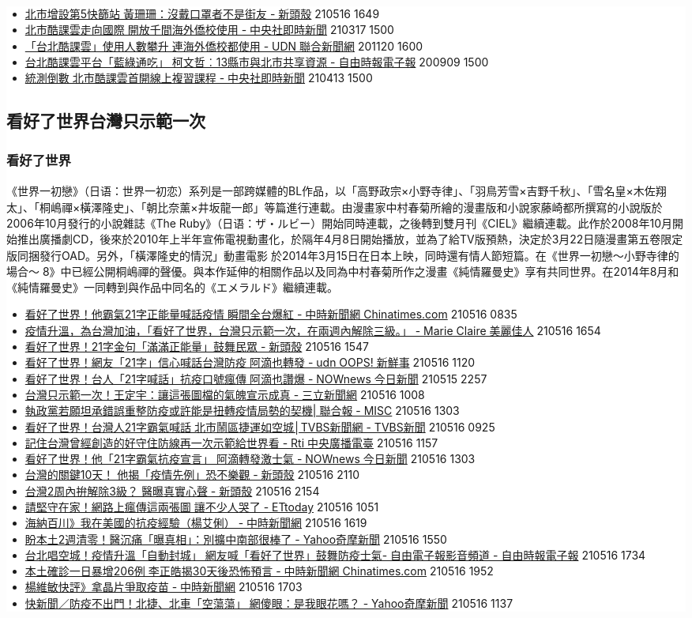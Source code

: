 - [北市增設第5快篩站 黃珊珊：沒戴口罩者不是街友 - 新頭殼](https://newtalk.tw/news/view/2021-05-16/574141 "北市增設第5快篩站 黃珊珊：沒戴口罩者不是街友 - 新頭殼") 210516 1649
- [北市酷課雲走向國際 開放千間海外僑校使用 - 中央社即時新聞](https://www.cna.com.tw/news/ahel/202103170121.aspx "北市酷課雲走向國際 開放千間海外僑校使用 - 中央社即時新聞") 210317 1500
- [「台北酷課雲」使用人數攀升 連海外僑校都使用 - UDN 聯合新聞網](https://udn.com/news/story/6885/5030798 "「台北酷課雲」使用人數攀升 連海外僑校都使用 - UDN 聯合新聞網") 201120 1600
- [台北酷課雲平台「藍綠通吃」 柯文哲︰13縣市與北市共享資源 - 自由時報電子報](https://news.ltn.com.tw/news/life/breakingnews/3286335 "台北酷課雲平台「藍綠通吃」 柯文哲︰13縣市與北市共享資源 - 自由時報電子報") 200909 1500
- [統測倒數 北市酷課雲首開線上複習課程 - 中央社即時新聞](https://www.cna.com.tw/news/aloc/202104130061.aspx "統測倒數 北市酷課雲首開線上複習課程 - 中央社即時新聞") 210413 1500

## 看好了世界台灣只示範一次

### 看好了世界

《世界一初戀》（日语：世界一初恋）系列是一部跨媒體的BL作品，以「高野政宗×小野寺律」、「羽鳥芳雪×吉野千秋」、「雪名皇×木佐翔太」、「桐嶋禪×橫澤隆史」、「朝比奈薰×井坂龍一郎」等篇進行連載。由漫畫家中村春菊所繪的漫畫版和小說家藤崎都所撰寫的小說版於2006年10月發行的小說雜誌《The Ruby》（日语：ザ・ルビー）開始同時連載，之後轉到雙月刊《CIEL》繼續連載。此作於2008年10月開始推出廣播劇CD，後來於2010年上半年宣佈電視動畫化，於隔年4月8日開始播放，並為了給TV版預熱，決定於3月22日隨漫畫第五卷限定版同捆發行OAD。另外，「橫澤隆史的情況」動畫電影 於2014年3月15日在日本上映，同時還有情人節短篇。在《世界一初戀～小野寺律的場合～ 8》中已經公開桐嶋禪的聲優。與本作延伸的相關作品以及同為中村春菊所作之漫畫《純情羅曼史》享有共同世界。在2014年8月和《純情羅曼史》一同轉到與作品中同名的《エメラルド》繼續連載。
- [看好了世界！他霸氣21字正能量喊話疫情 瞬間全台爆紅 - 中時新聞網 Chinatimes.com](https://www.chinatimes.com/realtimenews/20210516000874-260405 "看好了世界！他霸氣21字正能量喊話疫情 瞬間全台爆紅 - 中時新聞網 Chinatimes.com") 210516 0835
- [疫情升溫，為台灣加油，「看好了世界，台灣只示範一次，在兩週內解除三級。」 - Marie Claire 美麗佳人](https://www.marieclaire.com.tw/lifestyle/news/57162 "疫情升溫，為台灣加油，「看好了世界，台灣只示範一次，在兩週內解除三級。」 - Marie Claire 美麗佳人") 210516 1654
- [看好了世界！21字金句「滿滿正能量」鼓舞民眾 - 新頭殼](https://newtalk.tw/news/view/2021-05-16/574114 "看好了世界！21字金句「滿滿正能量」鼓舞民眾 - 新頭殼") 210516 1547
- [看好了世界！網友「21字」信心喊話台灣防疫 阿滴也轉發 - udn OOPS! 新鮮事](https://udn.com/news/story/120911/5461181 "看好了世界！網友「21字」信心喊話台灣防疫 阿滴也轉發 - udn OOPS! 新鮮事") 210516 1120
- [看好了世界！台人「21字喊話」抗疫口號瘋傳 阿滴也讚爆 - NOWnews 今日新聞](https://www.nownews.com/news/5267775 "看好了世界！台人「21字喊話」抗疫口號瘋傳 阿滴也讚爆 - NOWnews 今日新聞") 210515 2257
- [台灣只示範一次！王定宇：讓這張圖檔的氣魄宣示成真 - 三立新聞網](https://www.setn.com/News.aspx?NewsID=939917 "台灣只示範一次！王定宇：讓這張圖檔的氣魄宣示成真 - 三立新聞網") 210516 1008
- [執政黨若願坦承錯誤重整防疫或許能是扭轉疫情局勢的契機| 聯合報 - MISC](http://vip.udn.com/vip/story/122171/5461335 "執政黨若願坦承錯誤重整防疫或許能是扭轉疫情局勢的契機| 聯合報 - MISC") 210516 1303
- [看好了世界！台灣人21字霸氣喊話 北市鬧區捷運如空城│TVBS新聞網 - TVBS新聞](https://news.tvbs.com.tw/life/1510246 "看好了世界！台灣人21字霸氣喊話 北市鬧區捷運如空城│TVBS新聞網 - TVBS新聞") 210516 0925
- [記住台灣曾經創造的好守住防線再一次示範給世界看 - Rti 中央廣播電臺](https://www.rti.org.tw/news/view/id/2099750 "記住台灣曾經創造的好守住防線再一次示範給世界看 - Rti 中央廣播電臺") 210516 1157
- [看好了世界！他「21字霸氣抗疫宣言」 阿滴轉發激士氣 - NOWnews 今日新聞](https://www.nownews.com/news/5268032 "看好了世界！他「21字霸氣抗疫宣言」 阿滴轉發激士氣 - NOWnews 今日新聞") 210516 1303
- [台灣的關鍵10天！ 他揭「疫情先例」恐不樂觀 - 新頭殼](https://newtalk.tw/news/view/2021-05-16/574237 "台灣的關鍵10天！ 他揭「疫情先例」恐不樂觀 - 新頭殼") 210516 2110
- [台灣2周內拚解除3級？ 醫曝真實心聲 - 新頭殼](https://newtalk.tw/news/view/2021-05-16/574238 "台灣2周內拚解除3級？ 醫曝真實心聲 - 新頭殼") 210516 2154
- [請堅守在家！網路上瘋傳這兩張圖 讓不少人哭了 - ETtoday](https://finance.ettoday.net/news/1982971 "請堅守在家！網路上瘋傳這兩張圖 讓不少人哭了 - ETtoday") 210516 1051
- [海納百川》我在美國的抗疫經驗（楊艾俐） - 中時新聞網](https://www.chinatimes.com/opinion/20210516003254-262110 "海納百川》我在美國的抗疫經驗（楊艾俐） - 中時新聞網") 210516 1619
- [盼本土2週清零！醫沉痛「曝真相」：別擴中南部很棒了 - Yahoo奇摩新聞](https://tw.news.yahoo.com/%E7%9B%BC%E6%9C%AC%E5%9C%9F2%E9%80%B1%E6%B8%85%E9%9B%B6-%E9%86%AB%E6%B2%89%E7%97%9B-%E6%9B%9D%E7%9C%9F%E7%9B%B8-%E5%88%A5%E6%93%B4%E4%B8%AD%E5%8D%97%E9%83%A8%E5%BE%88%E6%A3%92%E4%BA%86-054357183.html "盼本土2週清零！醫沉痛「曝真相」：別擴中南部很棒了 - Yahoo奇摩新聞") 210516 1550
- [台北唱空城！疫情升溫「自動封城」 網友喊「看好了世界」鼓舞防疫士氣- 自由電子報影音頻道 - 自由時報電子報](https://video.ltn.com.tw/article/WWZMWS9A11w/PLI7xntdRxhw3Qcbd70QE2FRWgpOQ-hBHO "台北唱空城！疫情升溫「自動封城」 網友喊「看好了世界」鼓舞防疫士氣- 自由電子報影音頻道 - 自由時報電子報") 210516 1734
- [本土確診一日暴增206例 李正皓揭30天後恐怖預言 - 中時新聞網 Chinatimes.com](https://www.chinatimes.com/realtimenews/20210516004294-260407 "本土確診一日暴增206例 李正皓揭30天後恐怖預言 - 中時新聞網 Chinatimes.com") 210516 1952
- [楊維敏快評》拿晶片爭取疫苗 - 中時新聞網](https://www.chinatimes.com/opinion/20210516003488-262103 "楊維敏快評》拿晶片爭取疫苗 - 中時新聞網") 210516 1703
- [快新聞／防疫不出門！北捷、北車「空蕩蕩」 網傻眼：是我眼花嗎？ - Yahoo奇摩新聞](https://tw.news.yahoo.com/%E5%BF%AB%E6%96%B0%E8%81%9E-%E9%98%B2%E7%96%AB%E4%B8%8D%E5%87%BA%E9%96%80-%E5%8C%97%E6%8D%B7-%E5%8C%97%E8%BB%8A-%E7%A9%BA%E8%95%A9%E8%95%A9-033700978.html "快新聞／防疫不出門！北捷、北車「空蕩蕩」 網傻眼：是我眼花嗎？ - Yahoo奇摩新聞") 210516 1137